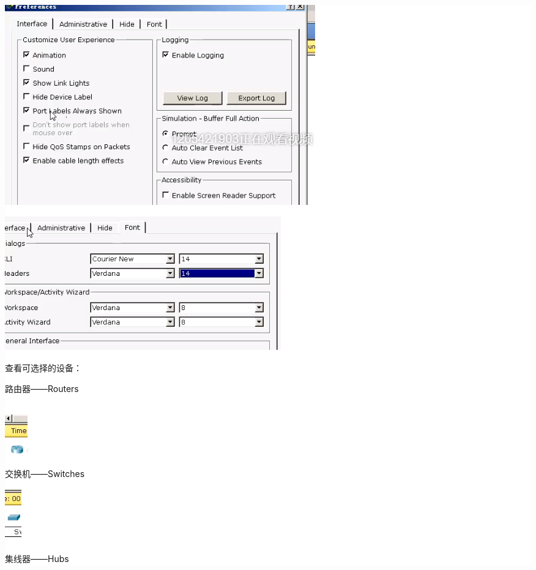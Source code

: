 ![image-20220110192621049](https://github.com/YTR1020/Trees/blob/main/Screenshot%20or%20pictures/HW/image-20220110192621049.png)

![image-20220110192639937](https://github.com/YTR1020/Trees/blob/main/Screenshot%20or%20pictures/HW/image-20220110192639937.png)

查看可选择的设备：

路由器——Routers

![image-20220110192847278](https://github.com/YTR1020/Trees/blob/main/Screenshot%20or%20pictures/HW/image-20220110192847278.png)

交换机——Switches

![image-20220110192910090](https://github.com/YTR1020/Trees/blob/main/Screenshot%20or%20pictures/HW/image-20220110192910090.png)

集线器——Hubs
